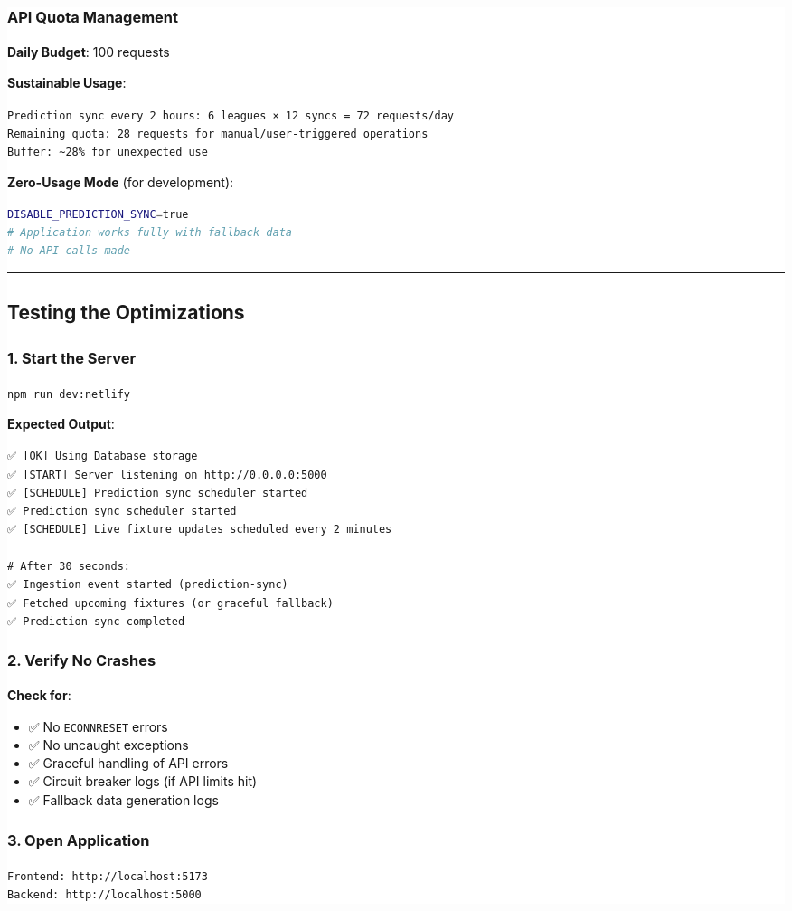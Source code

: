 ### API Quota Management

**Daily Budget**: 100 requests

**Sustainable Usage**:
```
Prediction sync every 2 hours: 6 leagues × 12 syncs = 72 requests/day
Remaining quota: 28 requests for manual/user-triggered operations
Buffer: ~28% for unexpected use
```

**Zero-Usage Mode** (for development):
```bash
DISABLE_PREDICTION_SYNC=true
# Application works fully with fallback data
# No API calls made
```

---

## Testing the Optimizations

### 1. Start the Server

```bash
npm run dev:netlify
```

**Expected Output**:
```
✅ [OK] Using Database storage
✅ [START] Server listening on http://0.0.0.0:5000
✅ [SCHEDULE] Prediction sync scheduler started
✅ Prediction sync scheduler started
✅ [SCHEDULE] Live fixture updates scheduled every 2 minutes

# After 30 seconds:
✅ Ingestion event started (prediction-sync)
✅ Fetched upcoming fixtures (or graceful fallback)
✅ Prediction sync completed
```

### 2. Verify No Crashes

**Check for**:
- ✅ No `ECONNRESET` errors
- ✅ No uncaught exceptions
- ✅ Graceful handling of API errors
- ✅ Circuit breaker logs (if API limits hit)
- ✅ Fallback data generation logs

### 3. Open Application

```
Frontend: http://localhost:5173
Backend: http://localhost:5000
```
